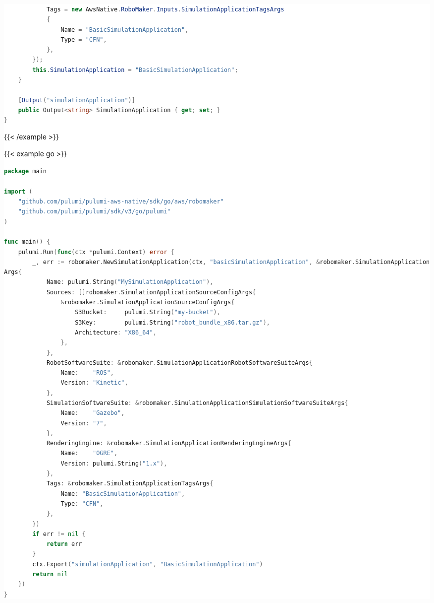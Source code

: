 ```csharp
            Tags = new AwsNative.RoboMaker.Inputs.SimulationApplicationTagsArgs
            {
                Name = "BasicSimulationApplication",
                Type = "CFN",
            },
        });
        this.SimulationApplication = "BasicSimulationApplication";
    }

    [Output("simulationApplication")]
    public Output<string> SimulationApplication { get; set; }
}

```


{{< /example >}}


{{< example go >}}


```go
package main

import (
	"github.com/pulumi/pulumi-aws-native/sdk/go/aws/robomaker"
	"github.com/pulumi/pulumi/sdk/v3/go/pulumi"
)

func main() {
	pulumi.Run(func(ctx *pulumi.Context) error {
		_, err := robomaker.NewSimulationApplication(ctx, "basicSimulationApplication", &robomaker.SimulationApplicationArgs{
			Name: pulumi.String("MySimulationApplication"),
			Sources: []robomaker.SimulationApplicationSourceConfigArgs{
				&robomaker.SimulationApplicationSourceConfigArgs{
					S3Bucket:     pulumi.String("my-bucket"),
					S3Key:        pulumi.String("robot_bundle_x86.tar.gz"),
					Architecture: "X86_64",
				},
			},
			RobotSoftwareSuite: &robomaker.SimulationApplicationRobotSoftwareSuiteArgs{
				Name:    "ROS",
				Version: "Kinetic",
			},
			SimulationSoftwareSuite: &robomaker.SimulationApplicationSimulationSoftwareSuiteArgs{
				Name:    "Gazebo",
				Version: "7",
			},
			RenderingEngine: &robomaker.SimulationApplicationRenderingEngineArgs{
				Name:    "OGRE",
				Version: pulumi.String("1.x"),
			},
			Tags: &robomaker.SimulationApplicationTagsArgs{
				Name: "BasicSimulationApplication",
				Type: "CFN",
			},
		})
		if err != nil {
			return err
		}
		ctx.Export("simulationApplication", "BasicSimulationApplication")
		return nil
	})
}
```
